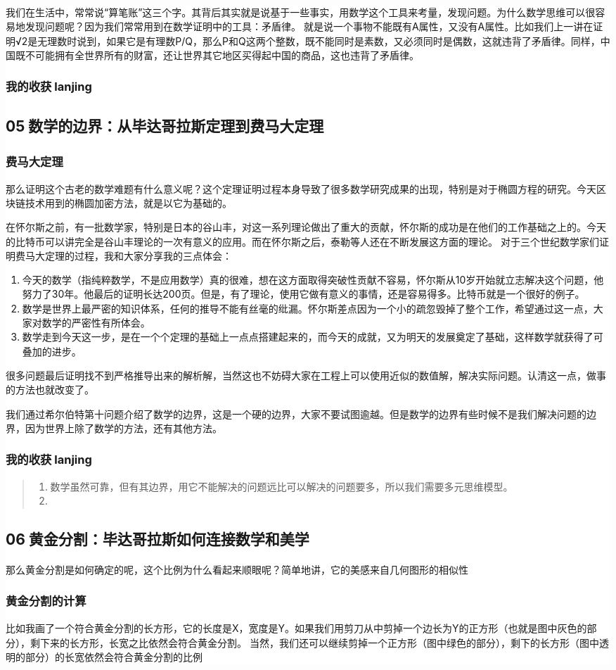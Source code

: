 我们在生活中，常常说“算笔账”这三个字。其背后其实就是说基于一些事实，用数学这个工具来考量，发现问题。为什么数学思维可以很容易地发现问题呢？因为我们常常用到在数学证明中的工具：矛盾律。
就是说一个事物不能既有A属性，又没有A属性。比如我们上一讲在证明√2是无理数时说到，如果它是有理数P/Q，那么P和Q这两个整数，既不能同时是素数，又必须同时是偶数，这就违背了矛盾律。同样，中国既不可能拥有全世界所有的财富，还让世界其它地区买得起中国的商品，这也违背了矛盾律。

### 我的收获 lanjing



## 05 数学的边界：从毕达哥拉斯定理到费马大定理

### 费马大定理

那么证明这个古老的数学难题有什么意义呢？这个定理证明过程本身导致了很多数学研究成果的出现，特别是对于椭圆方程的研究。今天区块链技术用到的椭圆加密方法，就是以它为基础的。

在怀尔斯之前，有一批数学家，特别是日本的谷山丰，对这一系列理论做出了重大的贡献，怀尔斯的成功是在他们的工作基础之上的。今天的比特币可以讲完全是谷山丰理论的一次有意义的应用。而在怀尔斯之后，泰勒等人还在不断发展这方面的理论。
对于三个世纪数学家们证明费马大定理的过程，我和大家分享我的三点体会：

1. 今天的数学（指纯粹数学，不是应用数学）真的很难，想在这方面取得突破性贡献不容易，怀尔斯从10岁开始就立志解决这个问题，他努力了30年。他最后的证明长达200页。但是，有了理论，使用它做有意义的事情，还是容易得多。比特币就是一个很好的例子。
2. 数学是世界上最严密的知识体系，任何的推导不能有丝毫的纰漏。怀尔斯差点因为一个小的疏忽毁掉了整个工作，希望通过这一点，大家对数学的严密性有所体会。
3. 数学走到今天这一步，是在一个个定理的基础上一点点搭建起来的，而今天的成就，又为明天的发展奠定了基础，这样数学就获得了可叠加的进步。



很多问题最后证明找不到严格推导出来的解析解，当然这也不妨碍大家在工程上可以使用近似的数值解，解决实际问题。认清这一点，做事的方法也就改变了。

我们通过希尔伯特第十问题介绍了数学的边界，这是一个硬的边界，大家不要试图逾越。但是数学的边界有些时候不是我们解决问题的边界，因为世界上除了数学的方法，还有其他方法。

### 我的收获 lanjing

> 1. 数学虽然可靠，但有其边界，用它不能解决的问题远比可以解决的问题要多，所以我们需要多元思维模型。
> 2. 



## 06 黄金分割：毕达哥拉斯如何连接数学和美学

那么黄金分割是如何确定的呢，这个比例为什么看起来顺眼呢？简单地讲，它的美感来自几何图形的相似性

### 黄金分割的计算

比如我画了一个符合黄金分割的长方形，它的长度是X，宽度是Y。如果我们用剪刀从中剪掉一个边长为Y的正方形（也就是图中灰色的部分），剩下来的长方形，长宽之比依然会符合黄金分割。
当然，我们还可以继续剪掉一个正方形（图中绿色的部分），剩下的长方形（图中透明的部分）的长宽依然会符合黄金分割的比例
